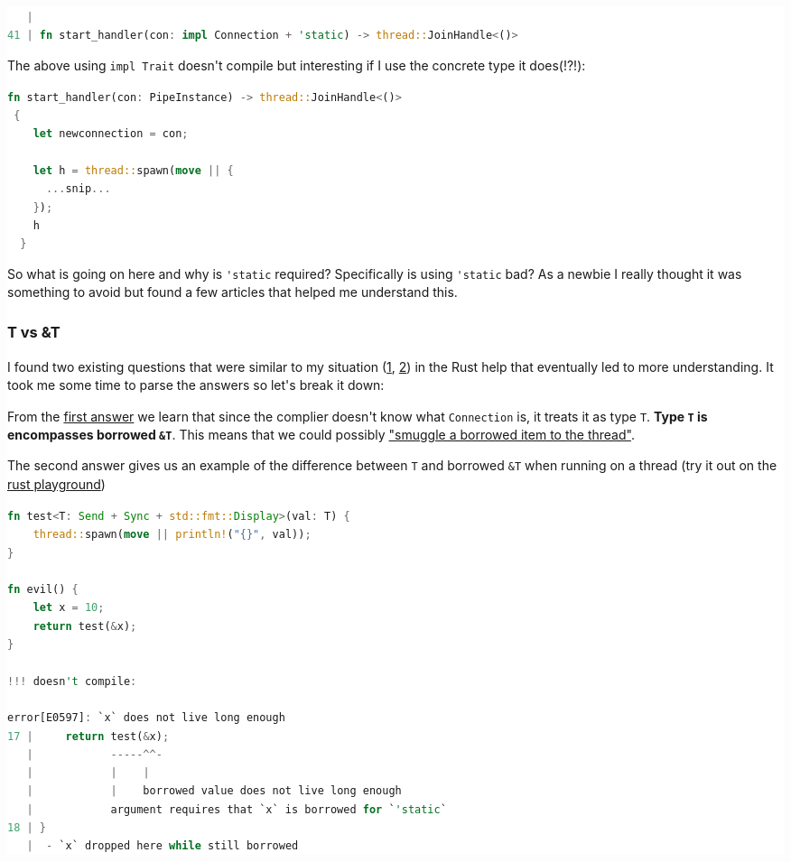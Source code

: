 ```rust
   |
41 | fn start_handler(con: impl Connection + 'static) -> thread::JoinHandle<()>
```

The above using `impl Trait` doesn't compile but interesting if I use the concrete type it does(!?!):

```rust
fn start_handler(con: PipeInstance) -> thread::JoinHandle<()>
 {
    let newconnection = con;
    
    let h = thread::spawn(move || {
      ...snip...
    });
    h
  }
```

So what is going on here and why is `'static` required?  Specifically is using `'static` bad?  As a newbie I really thought it was something to avoid but found a few articles that helped me understand this.  

### T vs &T

I found two existing questions that were similar to my situation ([1](https://users.rust-lang.org/t/lifetime-when-moving-ownership-to-thread/24591), [2](https://users.rust-lang.org/t/why-does-thread-spawn-need-static-lifetime-for-generic-bounds/4541)) in the Rust help that eventually led to more understanding.  It took me some time to parse the answers so let's break it down:

From the [first answer](https://users.rust-lang.org/t/lifetime-when-moving-ownership-to-thread/24591/4) we learn that since the complier doesn't know what `Connection` is, it treats it as type `T`. **Type `T` is encompasses borrowed `&T`**.   This means that we could possibly ["smuggle a borrowed item to the thread"](https://users.rust-lang.org/t/lifetime-when-moving-ownership-to-thread/24591/2).  

The second answer gives us an example of the difference between `T` and borrowed `&T` when running on a thread (try it out on the [rust playground](https://play.rust-lang.org/?version=stable&mode=debug&edition=2021&gist=949148884adb8d20bf5c01a2c5c4dd44))

```rust
fn test<T: Send + Sync + std::fmt::Display>(val: T) {
    thread::spawn(move || println!("{}", val));
}

fn evil() {
    let x = 10;
    return test(&x);
}

!!! doesn't compile:

error[E0597]: `x` does not live long enough
17 |     return test(&x);
   |            -----^^-
   |            |    |
   |            |    borrowed value does not live long enough
   |            argument requires that `x` is borrowed for `'static`
18 | }
   |  - `x` dropped here while still borrowed
```
